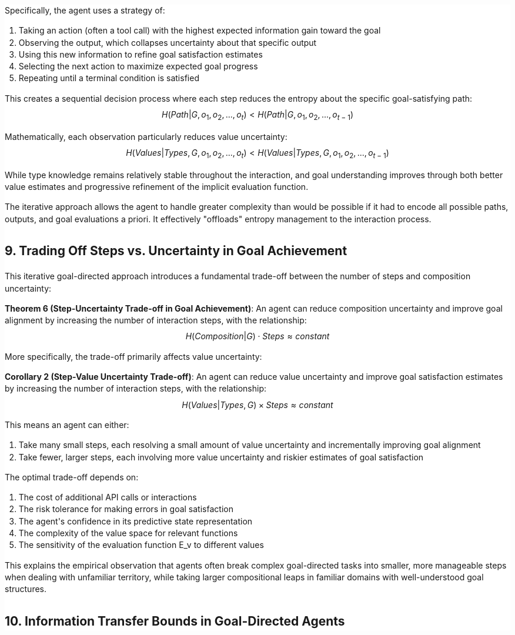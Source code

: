 Specifically, the agent uses a strategy of:
1. Taking an action (often a tool call) with the highest expected information gain toward the goal
2. Observing the output, which collapses uncertainty about that specific output
3. Using this new information to refine goal satisfaction estimates
4. Selecting the next action to maximize expected goal progress
5. Repeating until a terminal condition is satisfied

This creates a sequential decision process where each step reduces the entropy about the specific goal-satisfying path:
$$H(Path|G,o_1, o_2, ..., o_t) < H(Path|G,o_1, o_2, ..., o_{t-1})$$

Mathematically, each observation particularly reduces value uncertainty:
$$H(Values|Types, G, o_1, o_2, ..., o_t) < H(Values|Types, G, o_1, o_2, ..., o_{t-1})$$

While type knowledge remains relatively stable throughout the interaction, and goal understanding improves through both better value estimates and progressive refinement of the implicit evaluation function.

The iterative approach allows the agent to handle greater complexity than would be possible if it had to encode all possible paths, outputs, and goal evaluations a priori. It effectively "offloads" entropy management to the interaction process.

## 9. Trading Off Steps vs. Uncertainty in Goal Achievement

This iterative goal-directed approach introduces a fundamental trade-off between the number of steps and composition uncertainty:

**Theorem 6 (Step-Uncertainty Trade-off in Goal Achievement)**: An agent can reduce composition uncertainty and improve goal alignment by increasing the number of interaction steps, with the relationship:
$$H(Composition|G) \cdot Steps \approx constant$$

More specifically, the trade-off primarily affects value uncertainty:

**Corollary 2 (Step-Value Uncertainty Trade-off)**: An agent can reduce value uncertainty and improve goal satisfaction estimates by increasing the number of interaction steps, with the relationship:
$$H(Values|Types,G) \times Steps \approx constant$$

This means an agent can either:
1. Take many small steps, each resolving a small amount of value uncertainty and incrementally improving goal alignment
2. Take fewer, larger steps, each involving more value uncertainty and riskier estimates of goal satisfaction

The optimal trade-off depends on:
1. The cost of additional API calls or interactions
2. The risk tolerance for making errors in goal satisfaction
3. The agent's confidence in its predictive state representation
4. The complexity of the value space for relevant functions
5. The sensitivity of the evaluation function E_v to different values

This explains the empirical observation that agents often break complex goal-directed tasks into smaller, more manageable steps when dealing with unfamiliar territory, while taking larger compositional leaps in familiar domains with well-understood goal structures.

## 10. Information Transfer Bounds in Goal-Directed Agents

